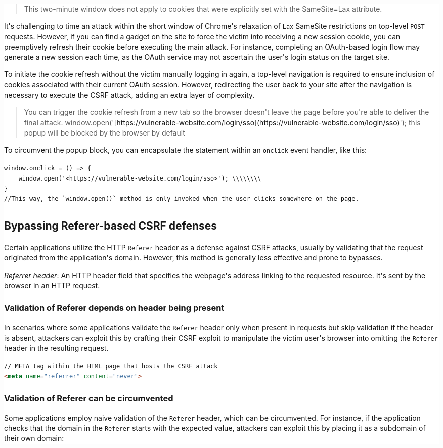> This two-minute window does not apply to cookies that were explicitly set with the SameSite=Lax attribute.

It's challenging to time an attack within the short window of Chrome's relaxation of `Lax` SameSite restrictions on top-level `POST` requests. However, if you can find a gadget on the site to force the victim into receiving a new session cookie, you can preemptively refresh their cookie before executing the main attack. For instance, completing an OAuth-based login flow may generate a new session each time, as the OAuth service may not ascertain the user's login status on the target site.

To initiate the cookie refresh without the victim manually logging in again, a top-level navigation is required to ensure inclusion of cookies associated with their current OAuth session. However, redirecting the user back to your site after the navigation is necessary to execute the CSRF attack, adding an extra layer of complexity.

> You can trigger the cookie refresh from a new tab so the browser doesn't leave the page before you're able to deliver the final attack. window.open('[https://vulnerable-website.com/login/sso](https://vulnerable-website.com/login/sso)'); this popup will be blocked by the browser by default

To circumvent the popup block, you can encapsulate the statement within an `onclick` event handler, like this:

```
window.onclick = () => {
	window.open('<https://vulnerable-website.com/login/sso>'); \\\\\\\\
}
//This way, the `window.open()` method is only invoked when the user clicks somewhere on the page.

```

## Bypassing Referer-based CSRF defenses

Certain applications utilize the HTTP `Referer` header as a defense against CSRF attacks, usually by validating that the request originated from the application's domain. However, this method is generally less effective and prone to bypasses.

_Referrer header_: An HTTP header field that specifies the webpage's address linking to the requested resource. It's sent by the browser in an HTTP request.

### Validation of Referer depends on header being present

In scenarios where some applications validate the `Referer` header only when present in requests but skip validation if the header is absent, attackers can exploit this by crafting their CSRF exploit to manipulate the victim user's browser into omitting the `Referer` header in the resulting request.

```html
// META tag within the HTML page that hosts the CSRF attack
<meta name="referrer" content="never">

```

### Validation of Referer can be circumvented

Some applications employ naive validation of the `Referer` header, which can be circumvented. For instance, if the application checks that the domain in the `Referer` starts with the expected value, attackers can exploit this by placing it as a subdomain of their own domain:
